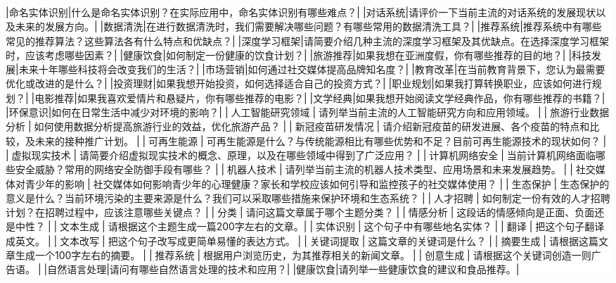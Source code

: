 |命名实体识别|什么是命名实体识别？在实际应用中，命名实体识别有哪些难点？|
|对话系统|请评价一下当前主流的对话系统的发展现状以及未来的发展方向。|
|数据清洗|在进行数据清洗时，我们需要解决哪些问题？有哪些常用的数据清洗工具？|
|推荐系统|推荐系统中有哪些常见的推荐算法？这些算法各有什么特点和优缺点？|
|深度学习框架|请简要介绍几种主流的深度学习框架及其优缺点。在选择深度学习框架时，应该考虑哪些因素？|
|健康饮食|如何制定一份健康的饮食计划？|
|旅游推荐|如果我想在亚洲度假，你有哪些推荐的目的地？|
|科技发展|未来十年哪些科技将会改变我们的生活？|
|市场营销|如何通过社交媒体提高品牌知名度？|
|教育改革|在当前教育背景下，您认为最需要优化或改进的是什么？|
|投资理财|如果我想开始投资，如何选择适合自己的投资方式？|
|职业规划|如果我打算转换职业，应该如何进行规划？|
|电影推荐|如果我喜欢爱情片和悬疑片，你有哪些推荐的电影？|
|文学经典|如果我想开始阅读文学经典作品，你有哪些推荐的书籍？|
|环保意识|如何在日常生活中减少对环境的影响？|
| 人工智能研究领域              | 请列举当前主流的人工智能研究方向和应用领域。                                                            |
| 旅游行业数据分析              | 如何使用数据分析提高旅游行业的效益，优化旅游产品？                                                      |
| 新冠疫苗研发情况              | 请介绍新冠疫苗的研发进展、各个疫苗的特点和比较，及未来的接种推广计划。                                    |
| 可再生能源                    | 可再生能源是什么？与传统能源相比有哪些优势和不足？目前可再生能源技术的现状如何？                            |
| 虚拟现实技术                  | 请简要介绍虚拟现实技术的概念、原理，以及在哪些领域中得到了广泛应用？                                        |
| 计算机网络安全                | 当前计算机网络面临哪些安全威胁？常用的网络安全防御手段有哪些？                                            |
| 机器人技术                    | 请列举当前主流的机器人技术类型、应用场景和未来发展趋势。                                                    |
| 社交媒体对青少年的影响        | 社交媒体如何影响青少年的心理健康？家长和学校应该如何引导和监控孩子的社交媒体使用？                        |
| 生态保护                      | 生态保护的意义是什么？当前环境污染的主要来源是什么？我们可以采取哪些措施来保护环境和生态系统？          |
| 人才招聘                      | 如何制定一份有效的人才招聘计划？在招聘过程中，应该注意哪些关键点？                                        |
| 分类 | 请问这篇文章属于哪个主题分类？ |
| 情感分析 | 这段话的情感倾向是正面、负面还是中性？ |
| 文本生成 | 请根据这个主题生成一篇200字左右的文章。|
| 实体识别 | 这个句子中有哪些地名实体？ |
| 翻译 | 把这个句子翻译成英文。 |
| 文本改写 | 把这个句子改写成更简单易懂的表达方式。 |
| 关键词提取 | 这篇文章的关键词是什么？ |
| 摘要生成 | 请根据这篇文章生成一个100字左右的摘要。 |
| 推荐系统 | 根据用户浏览历史，为其推荐相关的新闻文章。 |
| 创意生成 | 请根据这个关键词创造一则广告语。 |
|自然语言处理|请问有哪些自然语言处理的技术和应用？|
|健康饮食|请列举一些健康饮食的建议和食品推荐。|